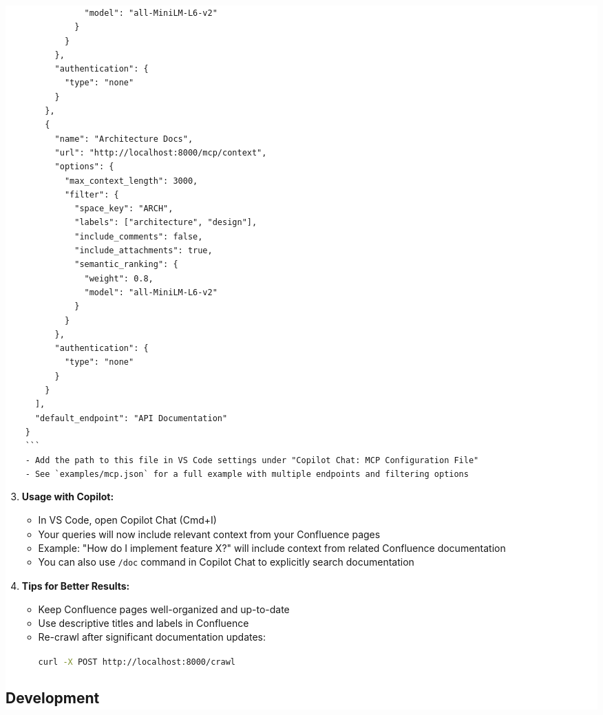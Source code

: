                     "model": "all-MiniLM-L6-v2"
                  }
                }
              },
              "authentication": {
                "type": "none"
              }
            },
            {
              "name": "Architecture Docs",
              "url": "http://localhost:8000/mcp/context",
              "options": {
                "max_context_length": 3000,
                "filter": {
                  "space_key": "ARCH",
                  "labels": ["architecture", "design"],
                  "include_comments": false,
                  "include_attachments": true,
                  "semantic_ranking": {
                    "weight": 0.8,
                    "model": "all-MiniLM-L6-v2"
                  }
                }
              },
              "authentication": {
                "type": "none"
              }
            }
          ],
          "default_endpoint": "API Documentation"
        }
        ```
        - Add the path to this file in VS Code settings under "Copilot Chat: MCP Configuration File"
        - See `examples/mcp.json` for a full example with multiple endpoints and filtering options

3. **Usage with Copilot:**
   - In VS Code, open Copilot Chat (Cmd+I)
   - Your queries will now include relevant context from your Confluence pages
   - Example: "How do I implement feature X?" will include context from related Confluence documentation
   - You can also use `/doc` command in Copilot Chat to explicitly search documentation

4. **Tips for Better Results:**
   - Keep Confluence pages well-organized and up-to-date
   - Use descriptive titles and labels in Confluence
   - Re-crawl after significant documentation updates:
     ```bash
     curl -X POST http://localhost:8000/crawl
     ```

## Development
